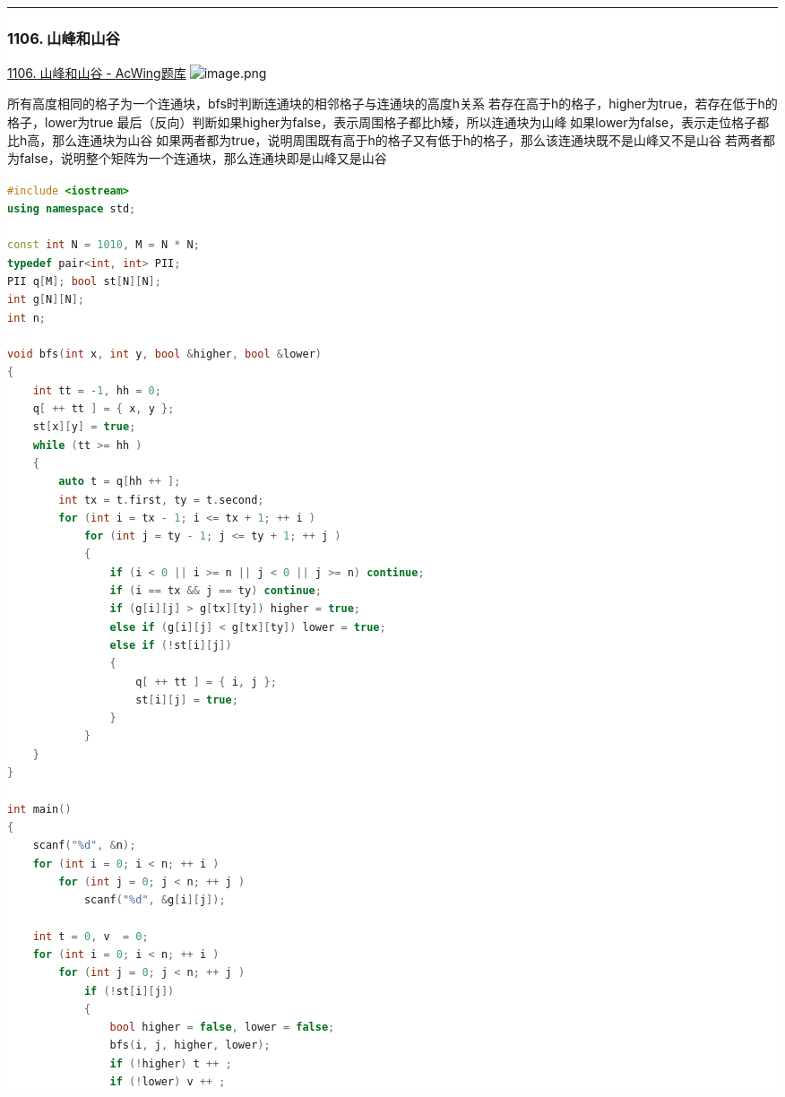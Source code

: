 ***
### 1106. 山峰和山谷
[1106. 山峰和山谷 - AcWing题库](https://www.acwing.com/problem/content/1108/)
![image.png](https://raw.githubusercontent.com/ren77281/pigco-image/main/img/20230815084702.png)


所有高度相同的格子为一个连通块，bfs时判断连通块的相邻格子与连通块的高度h关系
若存在高于h的格子，higher为true，若存在低于h的格子，lower为true
最后（反向）判断如果higher为false，表示周围格子都比h矮，所以连通块为山峰
如果lower为false，表示走位格子都比h高，那么连通块为山谷
如果两者都为true，说明周围既有高于h的格子又有低于h的格子，那么该连通块既不是山峰又不是山谷
若两者都为false，说明整个矩阵为一个连通块，那么连通块即是山峰又是山谷
```cpp
#include <iostream>
using namespace std;

const int N = 1010, M = N * N;
typedef pair<int, int> PII;
PII q[M]; bool st[N][N];
int g[N][N];
int n; 

void bfs(int x, int y, bool &higher, bool &lower)
{
    int tt = -1, hh = 0;
    q[ ++ tt ] = { x, y };
    st[x][y] = true;
    while (tt >= hh )
    {
        auto t = q[hh ++ ];
        int tx = t.first, ty = t.second;
        for (int i = tx - 1; i <= tx + 1; ++ i )
            for (int j = ty - 1; j <= ty + 1; ++ j )
	        {
		        if (i < 0 || i >= n || j < 0 || j >= n) continue;
                if (i == tx && j == ty) continue;
				if (g[i][j] > g[tx][ty]) higher = true;
				else if (g[i][j] < g[tx][ty]) lower = true;
				else if (!st[i][j])
				{
					q[ ++ tt ] = { i, j };
					st[i][j] = true;
				}
            }
    }
}

int main()
{
    scanf("%d", &n);
    for (int i = 0; i < n; ++ i )
        for (int j = 0; j < n; ++ j )
            scanf("%d", &g[i][j]);
            
    int t = 0, v  = 0;
    for (int i = 0; i < n; ++ i )
        for (int j = 0; j < n; ++ j )
            if (!st[i][j])
            {
                bool higher = false, lower = false;
                bfs(i, j, higher, lower);
                if (!higher) t ++ ;
                if (!lower) v ++ ;
```